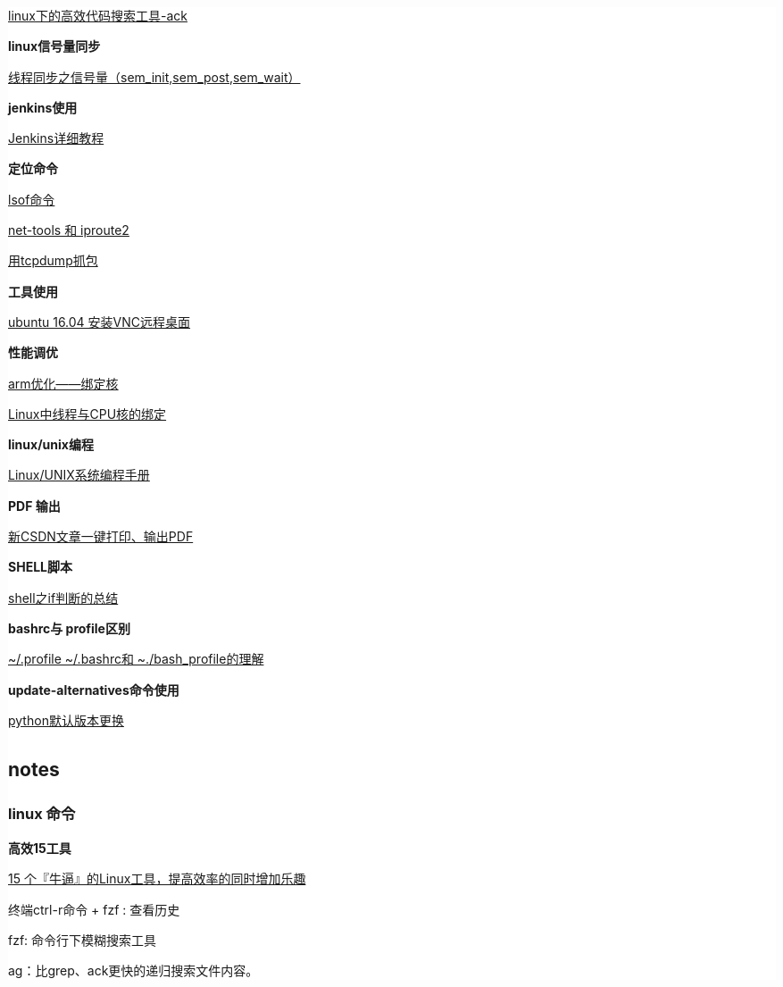[linux下的高效代码搜索工具-ack](https://www.the5fire.com/about-ack-grep-in-linux.html)

**linux信号量同步**

[线程同步之信号量（sem_init,sem_post,sem_wait）](https://www.cnblogs.com/zhengAloha/p/8665719.html)


**jenkins使用**

[Jenkins详细教程](https://www.jianshu.com/p/5f671aca2b5a)

**定位命令**

[lsof命令](https://www.cnblogs.com/peida/archive/2013/02/26/2932972.html)

[net-tools 和 iproute2](https://blog.csdn.net/kevin3101/article/details/52368860)

[用tcpdump抓包](https://www.cnblogs.com/chyingp/p/linux-command-tcpdump.html)

**工具使用**

[ubuntu 16.04 安装VNC远程桌面](https://blog.csdn.net/wuchenlhy/article/details/79865437)


**性能调优**

[arm优化——绑定核](https://zhuanlan.zhihu.com/p/138905432)

[Linux中线程与CPU核的绑定](https://www.cnblogs.com/vanishfan/archive/2012/11/16/2773325.html)

**linux/unix编程**

[Linux/UNIX系统编程手册](https://zhuanlan.zhihu.com/p/70973666)


**PDF 输出**

[新CSDN文章一键打印、输出PDF](https://www.codenong.com/cs106602341)

**SHELL脚本**

[shell之if判断的总结](https://www.huaweicloud.com/articles/41b6cb8516ef474673fef27d038ca804.html)


**bashrc与 profile区别**

[~/.profile  ~/.bashrc和 ~./bash_profile的理解](https://www.jianshu.com/p/b39fd35e2360)

**update-alternatives命令使用**

[python默认版本更换](https://www.jianshu.com/p/929cd16edc2c)

## notes

### linux 命令

**高效15工具**

[15 个『牛逼』的Linux工具，提高效率的同时增加乐趣](https://cloud.tencent.com/developer/article/1496938)

终端ctrl-r命令 + fzf : 查看历史

fzf: 命令行下模糊搜索工具

ag：比grep、ack更快的递归搜索文件内容。 
